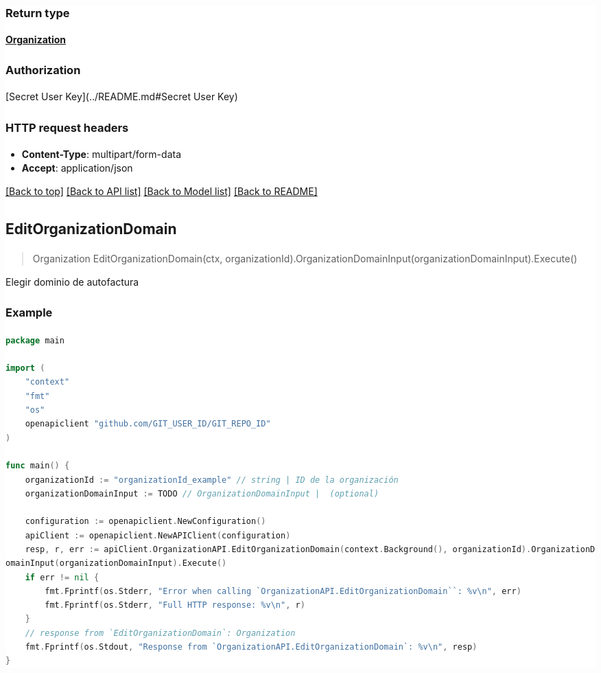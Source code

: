 ### Return type

[**Organization**](Organization.md)

### Authorization

[Secret User Key](../README.md#Secret User Key)

### HTTP request headers

- **Content-Type**: multipart/form-data
- **Accept**: application/json

[[Back to top]](#) [[Back to API list]](../README.md#documentation-for-api-endpoints)
[[Back to Model list]](../README.md#documentation-for-models)
[[Back to README]](../README.md)


## EditOrganizationDomain

> Organization EditOrganizationDomain(ctx, organizationId).OrganizationDomainInput(organizationDomainInput).Execute()

Elegir dominio de autofactura



### Example

```go
package main

import (
    "context"
    "fmt"
    "os"
    openapiclient "github.com/GIT_USER_ID/GIT_REPO_ID"
)

func main() {
    organizationId := "organizationId_example" // string | ID de la organización
    organizationDomainInput := TODO // OrganizationDomainInput |  (optional)

    configuration := openapiclient.NewConfiguration()
    apiClient := openapiclient.NewAPIClient(configuration)
    resp, r, err := apiClient.OrganizationAPI.EditOrganizationDomain(context.Background(), organizationId).OrganizationDomainInput(organizationDomainInput).Execute()
    if err != nil {
        fmt.Fprintf(os.Stderr, "Error when calling `OrganizationAPI.EditOrganizationDomain``: %v\n", err)
        fmt.Fprintf(os.Stderr, "Full HTTP response: %v\n", r)
    }
    // response from `EditOrganizationDomain`: Organization
    fmt.Fprintf(os.Stdout, "Response from `OrganizationAPI.EditOrganizationDomain`: %v\n", resp)
}
```
